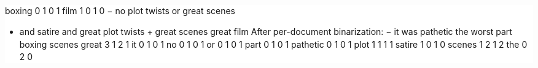 boxing
0
1
0
1
film
1
0
1
0
− no plot twists or great scenes
+ and satire and great plot twists + great scenes great film
After per-document binarization:
− it was pathetic the worst part boxing
scenes
great
3
1
2
1
it
0
1
0
1
no
0
1
0
1
or
0
1
0
1
part
0
1
0
1
pathetic
0
1
0
1
plot
1
1
1
1
satire
1
0
1
0
scenes
1
2
1
2
the
0
2
0